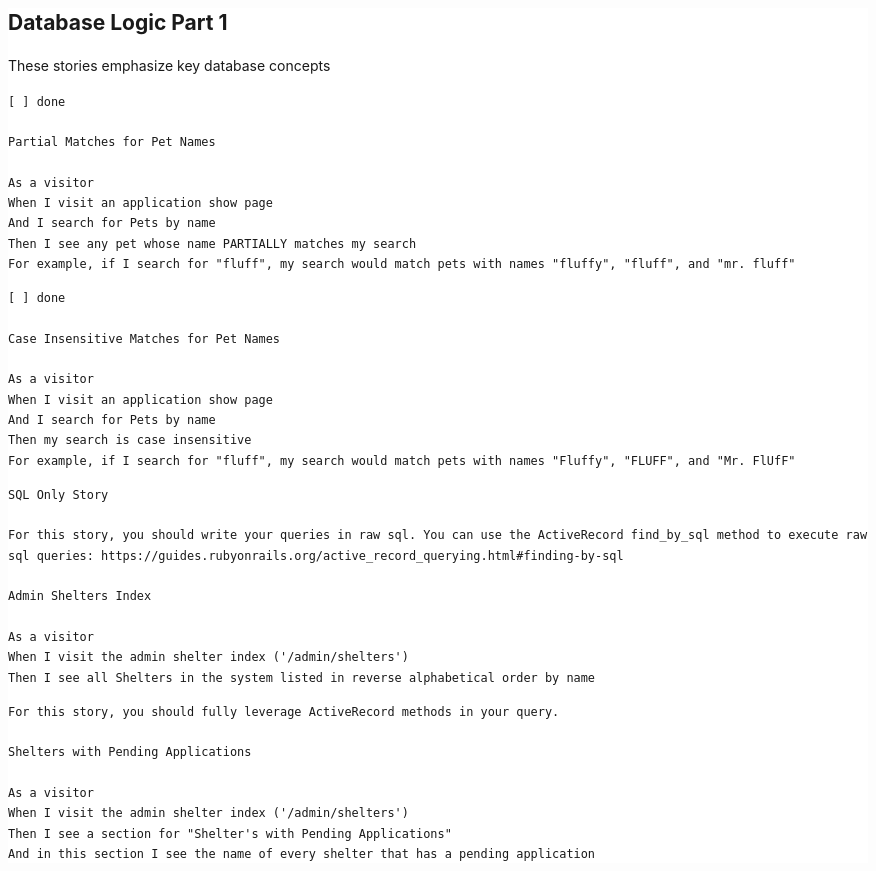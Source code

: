 ## Database Logic Part 1

These stories emphasize key database concepts

```
[ ] done

Partial Matches for Pet Names

As a visitor
When I visit an application show page
And I search for Pets by name
Then I see any pet whose name PARTIALLY matches my search
For example, if I search for "fluff", my search would match pets with names "fluffy", "fluff", and "mr. fluff"
```

```
[ ] done

Case Insensitive Matches for Pet Names

As a visitor
When I visit an application show page
And I search for Pets by name
Then my search is case insensitive
For example, if I search for "fluff", my search would match pets with names "Fluffy", "FLUFF", and "Mr. FlUfF"
```

```
SQL Only Story

For this story, you should write your queries in raw sql. You can use the ActiveRecord find_by_sql method to execute raw sql queries: https://guides.rubyonrails.org/active_record_querying.html#finding-by-sql

Admin Shelters Index

As a visitor
When I visit the admin shelter index ('/admin/shelters')
Then I see all Shelters in the system listed in reverse alphabetical order by name
```

```
For this story, you should fully leverage ActiveRecord methods in your query.

Shelters with Pending Applications

As a visitor
When I visit the admin shelter index ('/admin/shelters')
Then I see a section for "Shelter's with Pending Applications"
And in this section I see the name of every shelter that has a pending application
```

